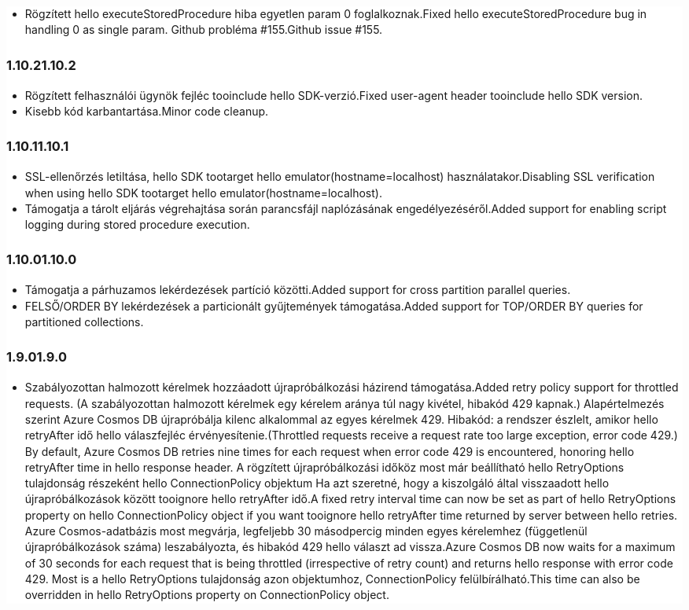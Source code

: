 * <span data-ttu-id="06bf7-154">Rögzített hello executeStoredProcedure hiba egyetlen param 0 foglalkoznak.</span><span class="sxs-lookup"><span data-stu-id="06bf7-154">Fixed hello executeStoredProcedure bug in handling 0 as single param.</span></span> <span data-ttu-id="06bf7-155">Github probléma #155.</span><span class="sxs-lookup"><span data-stu-id="06bf7-155">Github issue #155.</span></span>

### <span data-ttu-id="06bf7-156"><a name="1.10.2"/>1.10.2</a></span><span class="sxs-lookup"><span data-stu-id="06bf7-156"><a name="1.10.2"/>1.10.2</a></span></span>
* <span data-ttu-id="06bf7-157">Rögzített felhasználói ügynök fejléc tooinclude hello SDK-verzió.</span><span class="sxs-lookup"><span data-stu-id="06bf7-157">Fixed user-agent header tooinclude hello SDK version.</span></span>
* <span data-ttu-id="06bf7-158">Kisebb kód karbantartása.</span><span class="sxs-lookup"><span data-stu-id="06bf7-158">Minor code cleanup.</span></span>

### <span data-ttu-id="06bf7-159"><a name="1.10.1"/>1.10.1</a></span><span class="sxs-lookup"><span data-stu-id="06bf7-159"><a name="1.10.1"/>1.10.1</a></span></span>
* <span data-ttu-id="06bf7-160">SSL-ellenőrzés letiltása, hello SDK tootarget hello emulator(hostname=localhost) használatakor.</span><span class="sxs-lookup"><span data-stu-id="06bf7-160">Disabling SSL verification when using hello SDK tootarget hello emulator(hostname=localhost).</span></span>
* <span data-ttu-id="06bf7-161">Támogatja a tárolt eljárás végrehajtása során parancsfájl naplózásának engedélyezéséről.</span><span class="sxs-lookup"><span data-stu-id="06bf7-161">Added support for enabling script logging during stored procedure execution.</span></span>

### <span data-ttu-id="06bf7-162"><a name="1.10.0"/>1.10.0</a></span><span class="sxs-lookup"><span data-stu-id="06bf7-162"><a name="1.10.0"/>1.10.0</a></span></span>
* <span data-ttu-id="06bf7-163">Támogatja a párhuzamos lekérdezések partíció közötti.</span><span class="sxs-lookup"><span data-stu-id="06bf7-163">Added support for cross partition parallel queries.</span></span>
* <span data-ttu-id="06bf7-164">FELSŐ/ORDER BY lekérdezések a particionált gyűjtemények támogatása.</span><span class="sxs-lookup"><span data-stu-id="06bf7-164">Added support for TOP/ORDER BY queries for partitioned collections.</span></span>

### <span data-ttu-id="06bf7-165"><a name="1.9.0"/>1.9.0</a></span><span class="sxs-lookup"><span data-stu-id="06bf7-165"><a name="1.9.0"/>1.9.0</a></span></span>
* <span data-ttu-id="06bf7-166">Szabályozottan halmozott kérelmek hozzáadott újrapróbálkozási házirend támogatása.</span><span class="sxs-lookup"><span data-stu-id="06bf7-166">Added retry policy support for throttled requests.</span></span> <span data-ttu-id="06bf7-167">(A szabályozottan halmozott kérelmek egy kérelem aránya túl nagy kivétel, hibakód 429 kapnak.) Alapértelmezés szerint Azure Cosmos DB újrapróbálja kilenc alkalommal az egyes kérelmek 429. Hibakód: a rendszer észlelt, amikor hello retryAfter idő hello válaszfejléc érvényesítenie.</span><span class="sxs-lookup"><span data-stu-id="06bf7-167">(Throttled requests receive a request rate too large exception, error code 429.) By default, Azure Cosmos DB retries nine times for each request when error code 429 is encountered, honoring hello retryAfter time in hello response header.</span></span> <span data-ttu-id="06bf7-168">A rögzített újrapróbálkozási időköz most már beállítható hello RetryOptions tulajdonság részeként hello ConnectionPolicy objektum Ha azt szeretné, hogy a kiszolgáló által visszaadott hello újrapróbálkozások között tooignore hello retryAfter idő.</span><span class="sxs-lookup"><span data-stu-id="06bf7-168">A fixed retry interval time can now be set as part of hello RetryOptions property on hello ConnectionPolicy object if you want tooignore hello retryAfter time returned by server between hello retries.</span></span> <span data-ttu-id="06bf7-169">Azure Cosmos-adatbázis most megvárja, legfeljebb 30 másodpercig minden egyes kérelemhez (függetlenül újrapróbálkozások száma) leszabályozta, és hibakód 429 hello választ ad vissza.</span><span class="sxs-lookup"><span data-stu-id="06bf7-169">Azure Cosmos DB now waits for a maximum of 30 seconds for each request that is being throttled (irrespective of retry count) and returns hello response with error code 429.</span></span> <span data-ttu-id="06bf7-170">Most is a hello RetryOptions tulajdonság azon objektumhoz, ConnectionPolicy felülbírálható.</span><span class="sxs-lookup"><span data-stu-id="06bf7-170">This time can also be overridden in hello RetryOptions property on ConnectionPolicy object.</span></span>